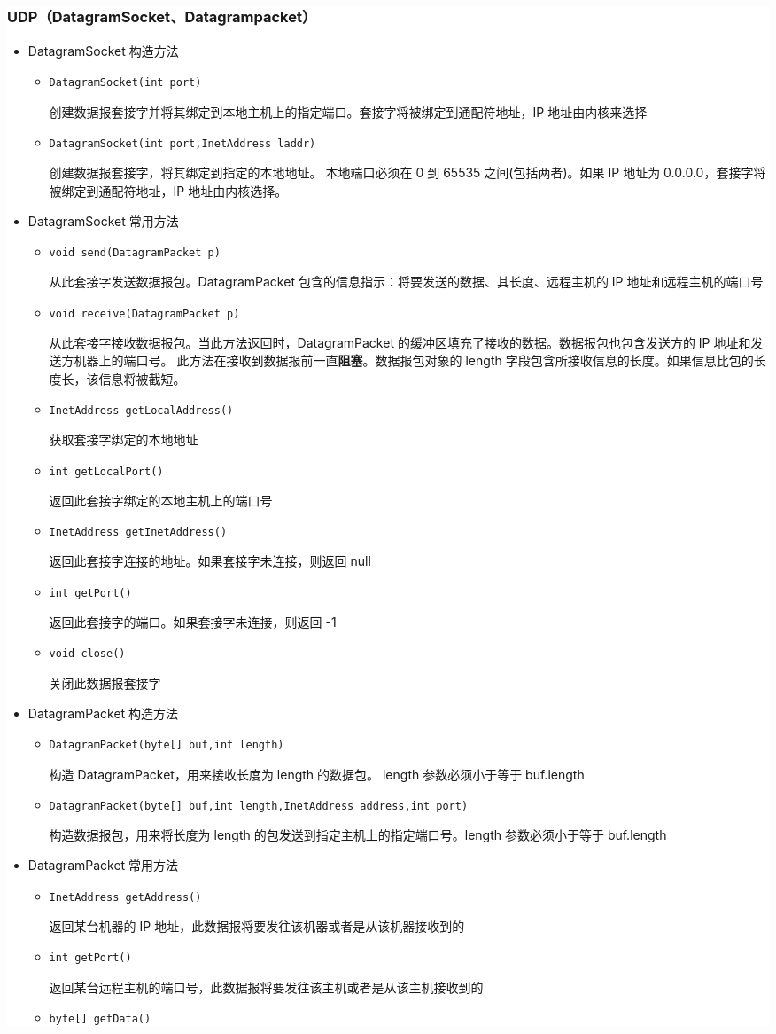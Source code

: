 ### UDP（DatagramSocket、Datagrampacket）

- DatagramSocket 构造方法

  - `DatagramSocket(int port)`

    创建数据报套接字并将其绑定到本地主机上的指定端口。套接字将被绑定到通配符地址，IP 地址由内核来选择

  - `DatagramSocket(int port,InetAddress laddr)`

    创建数据报套接字，将其绑定到指定的本地地址。 本地端口必须在 0 到 65535 之间(包括两者)。如果 IP 地址为 0.0.0.0，套接字将被绑定到通配符地址，IP 地址由内核选择。

- DatagramSocket 常用方法

  - `void send(DatagramPacket p)`

    从此套接字发送数据报包。DatagramPacket 包含的信息指示：将要发送的数据、其长度、远程主机的 IP 地址和远程主机的端口号

  - `void receive(DatagramPacket p)`

    从此套接字接收数据报包。当此方法返回时，DatagramPacket 的缓冲区填充了接收的数据。数据报包也包含发送方的 IP 地址和发送方机器上的端口号。 此方法在接收到数据报前一直**阻塞**。数据报包对象的 length 字段包含所接收信息的长度。如果信息比包的长度长，该信息将被截短。

  - `InetAddress getLocalAddress()`

    获取套接字绑定的本地地址

  - `int getLocalPort()`

    返回此套接字绑定的本地主机上的端口号

  - `InetAddress getInetAddress()`

    返回此套接字连接的地址。如果套接字未连接，则返回 null

  - `int getPort()`

    返回此套接字的端口。如果套接字未连接，则返回 -1

  - `void close()`

    关闭此数据报套接字

- DatagramPacket 构造方法

  - `DatagramPacket(byte[] buf,int length)`

    构造 DatagramPacket，用来接收长度为 length 的数据包。 length 参数必须小于等于 buf.length

  - `DatagramPacket(byte[] buf,int length,InetAddress address,int port)`

    构造数据报包，用来将长度为 length 的包发送到指定主机上的指定端口号。length 参数必须小于等于 buf.length

- DatagramPacket 常用方法

  - `InetAddress getAddress()`

    返回某台机器的 IP 地址，此数据报将要发往该机器或者是从该机器接收到的

  - `int getPort()`

    返回某台远程主机的端口号，此数据报将要发往该主机或者是从该主机接收到的

  - `byte[] getData()`

